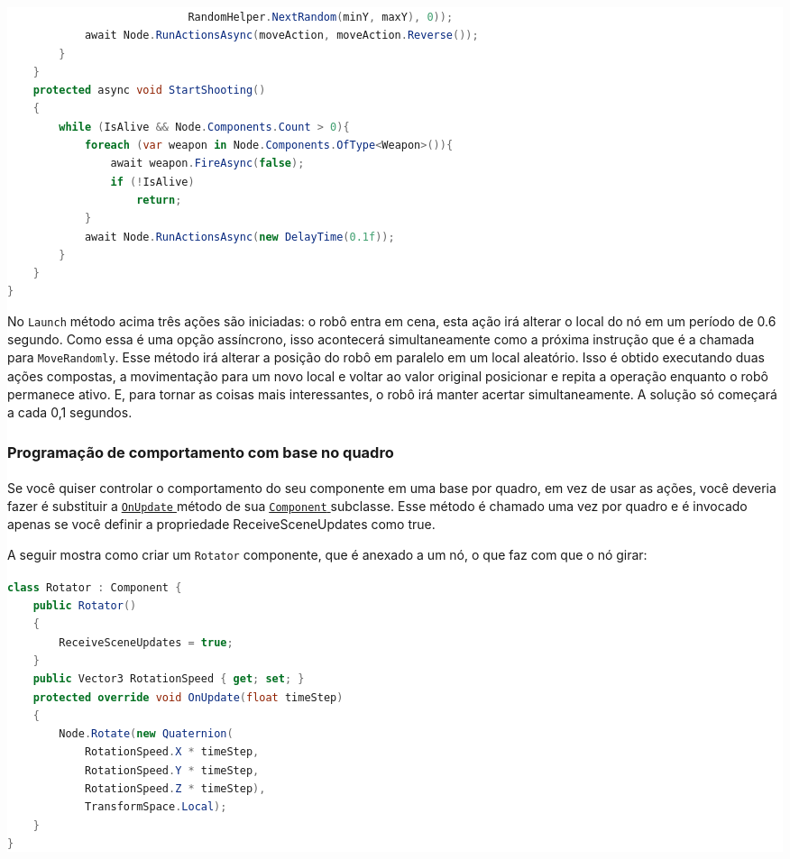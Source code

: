 ```csharp
                            RandomHelper.NextRandom(minY, maxY), 0));
            await Node.RunActionsAsync(moveAction, moveAction.Reverse());
        }
    }
    protected async void StartShooting()
    {
        while (IsAlive && Node.Components.Count > 0){
            foreach (var weapon in Node.Components.OfType<Weapon>()){
                await weapon.FireAsync(false);
                if (!IsAlive)
                    return;
            }
            await Node.RunActionsAsync(new DelayTime(0.1f));
        }
    }
}
```

No `Launch` método acima três ações são iniciadas: o robô entra em cena, esta ação irá alterar o local do nó em um período de 0.6 segundo.  Como essa é uma opção assíncrono, isso acontecerá simultaneamente como a próxima instrução que é a chamada para `MoveRandomly`.  Esse método irá alterar a posição do robô em paralelo em um local aleatório.  Isso é obtido executando duas ações compostas, a movimentação para um novo local e voltar ao valor original posicionar e repita a operação enquanto o robô permanece ativo.  E, para tornar as coisas mais interessantes, o robô irá manter acertar simultaneamente.  A solução só começará a cada 0,1 segundos.

### <a name="frame-based-behavior-programming"></a>Programação de comportamento com base no quadro

Se você quiser controlar o comportamento do seu componente em uma base por quadro, em vez de usar as ações, você deveria fazer é substituir a [ `OnUpdate` ](https://developer.xamarin.com/api/member/Urho.Component.OnUpdate) método de sua [ `Component` ](https://developer.xamarin.com/api/type/Urho.Component) subclasse.  Esse método é chamado uma vez por quadro e é invocado apenas se você definir a propriedade ReceiveSceneUpdates como true.

A seguir mostra como criar um `Rotator` componente, que é anexado a um nó, o que faz com que o nó girar:

```csharp
class Rotator : Component {
    public Rotator()
    {
        ReceiveSceneUpdates = true;
    }
    public Vector3 RotationSpeed { get; set; }
    protected override void OnUpdate(float timeStep)
    {
        Node.Rotate(new Quaternion(
            RotationSpeed.X * timeStep,
            RotationSpeed.Y * timeStep,
            RotationSpeed.Z * timeStep),
            TransformSpace.Local);
    }
}
```
